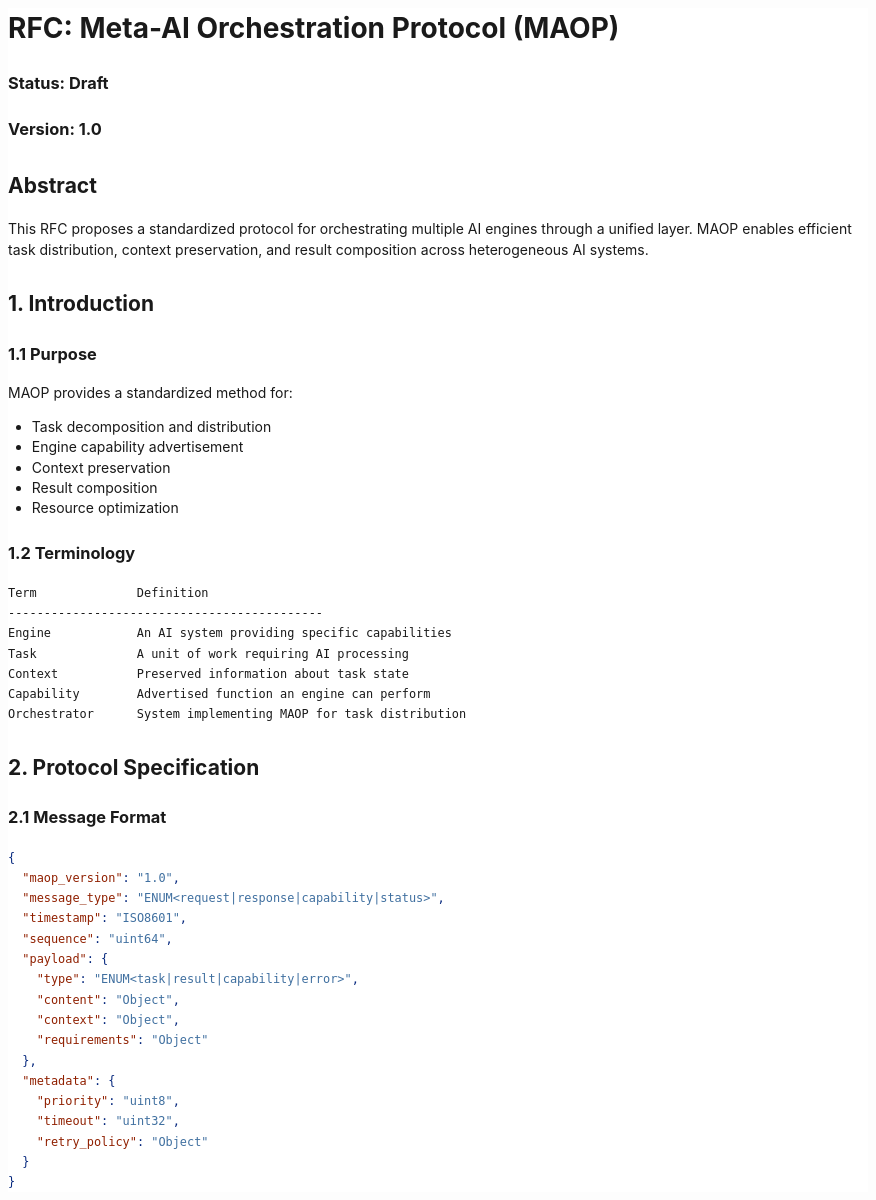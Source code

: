 # RFC: Meta-AI Orchestration Protocol (MAOP)
### Status: Draft
### Version: 1.0

## Abstract

This RFC proposes a standardized protocol for orchestrating multiple AI engines through a unified layer. MAOP enables efficient task distribution, context preservation, and result composition across heterogeneous AI systems.

## 1. Introduction

### 1.1 Purpose
MAOP provides a standardized method for:
- Task decomposition and distribution
- Engine capability advertisement
- Context preservation
- Result composition
- Resource optimization

### 1.2 Terminology
```
Term              Definition
--------------------------------------------
Engine            An AI system providing specific capabilities
Task              A unit of work requiring AI processing
Context           Preserved information about task state
Capability        Advertised function an engine can perform
Orchestrator      System implementing MAOP for task distribution
```

## 2. Protocol Specification

### 2.1 Message Format
```json
{
  "maop_version": "1.0",
  "message_type": "ENUM<request|response|capability|status>",
  "timestamp": "ISO8601",
  "sequence": "uint64",
  "payload": {
    "type": "ENUM<task|result|capability|error>",
    "content": "Object",
    "context": "Object",
    "requirements": "Object"
  },
  "metadata": {
    "priority": "uint8",
    "timeout": "uint32",
    "retry_policy": "Object"
  }
}
```

